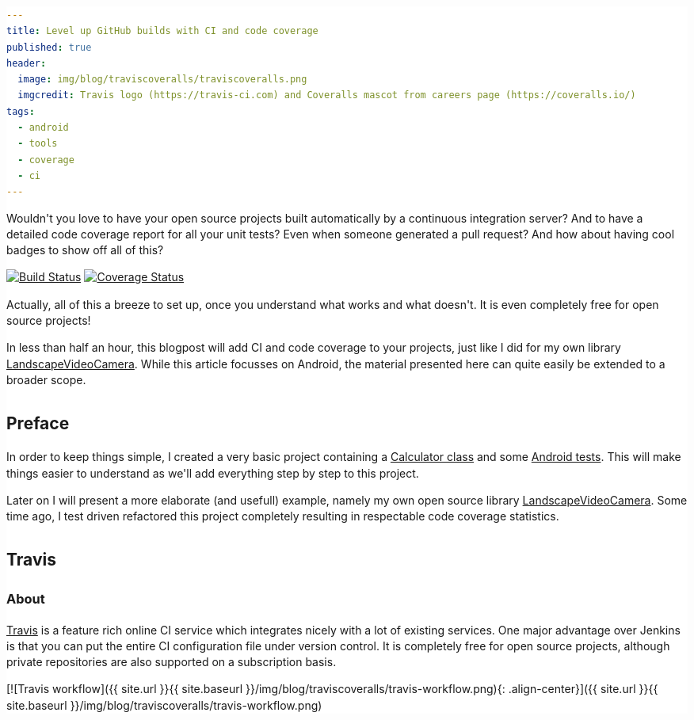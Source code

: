 ```yaml
---
title: Level up GitHub builds with CI and code coverage
published: true
header:
  image: img/blog/traviscoveralls/traviscoveralls.png
  imgcredit: Travis logo (https://travis-ci.com) and Coveralls mascot from careers page (https://coveralls.io/)
tags:
  - android
  - tools
  - coverage
  - ci
---
```


Wouldn't you love to have your open source projects built automatically by a continuous integration server? And to have a detailed code coverage report for all your unit tests? Even when someone generated a pull request? And how about having cool badges to show off all of this?

[![Build Status](https://travis-ci.org/JeroenMols/LandscapeVideoCamera.svg?branch=master)](https://travis-ci.org/JeroenMols/LandscapeVideoCamera)    [![Coverage Status](https://coveralls.io/repos/JeroenMols/LandscapeVideoCamera/badge.svg?branch=master&service=github)](https://coveralls.io/github/JeroenMols/LandscapeVideoCamera?branch=master)

Actually, all of this a breeze to set up, once you understand what works and what doesn't. It is even completely free for open source projects!

In less than half an hour, this blogpost will add CI and code coverage to your projects, just like I did for my own library [LandscapeVideoCamera](https://github.com/JeroenMols/LandscapeVideoCamera). While this article focusses on Android, the material presented here can quite easily be extended to a broader scope.

## Preface
In order to keep things simple, I created a very basic project containing a [Calculator class](https://github.com/JeroenMols/TravisCoverallsExample/blob/master/app/src/main/java/com/jeroenmols/traviscoveralls/Calculator.java) and some [Android tests](https://github.com/JeroenMols/TravisCoverallsExample/blob/master/app/src/androidTest/java/com/jeroenmols/traviscoveralls/CalculatorTest.java). This will make things easier to understand as we'll add everything step by step to this project.

Later on I will present a more elaborate (and usefull) example, namely my own open source library [LandscapeVideoCamera](https://github.com/JeroenMols/LandscapeVideoCamera). Some time ago, I test driven refactored this project completely resulting in respectable code coverage statistics.

## Travis
### About
[Travis](https://travis-ci.org/) is a feature rich online CI service which integrates nicely with a lot of existing services. One major advantage over Jenkins is that you can put the entire CI configuration file under version control. It is completely free for open source projects, although private repositories are also supported on a subscription basis.

[![Travis workflow]({{ site.url }}{{ site.baseurl }}/img/blog/traviscoveralls/travis-workflow.png){: .align-center}]({{ site.url }}{{ site.baseurl }}/img/blog/traviscoveralls/travis-workflow.png)
